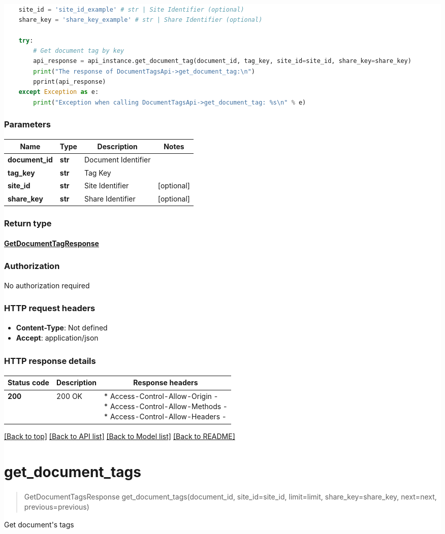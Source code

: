 ```python
    site_id = 'site_id_example' # str | Site Identifier (optional)
    share_key = 'share_key_example' # str | Share Identifier (optional)

    try:
        # Get document tag by key
        api_response = api_instance.get_document_tag(document_id, tag_key, site_id=site_id, share_key=share_key)
        print("The response of DocumentTagsApi->get_document_tag:\n")
        pprint(api_response)
    except Exception as e:
        print("Exception when calling DocumentTagsApi->get_document_tag: %s\n" % e)
```



### Parameters


Name | Type | Description  | Notes
------------- | ------------- | ------------- | -------------
 **document_id** | **str**| Document Identifier | 
 **tag_key** | **str**| Tag Key | 
 **site_id** | **str**| Site Identifier | [optional] 
 **share_key** | **str**| Share Identifier | [optional] 

### Return type

[**GetDocumentTagResponse**](GetDocumentTagResponse.md)

### Authorization

No authorization required

### HTTP request headers

 - **Content-Type**: Not defined
 - **Accept**: application/json

### HTTP response details

| Status code | Description | Response headers |
|-------------|-------------|------------------|
**200** | 200 OK |  * Access-Control-Allow-Origin -  <br>  * Access-Control-Allow-Methods -  <br>  * Access-Control-Allow-Headers -  <br>  |

[[Back to top]](#) [[Back to API list]](../README.md#documentation-for-api-endpoints) [[Back to Model list]](../README.md#documentation-for-models) [[Back to README]](../README.md)

# **get_document_tags**
> GetDocumentTagsResponse get_document_tags(document_id, site_id=site_id, limit=limit, share_key=share_key, next=next, previous=previous)

Get document's tags
